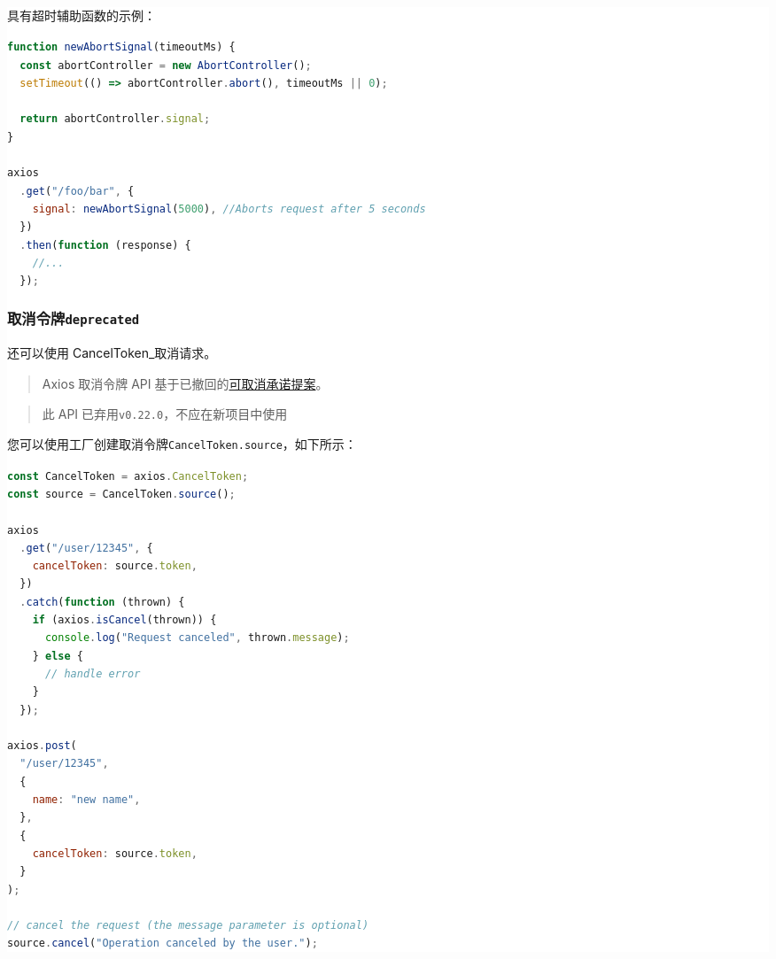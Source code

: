 具有超时辅助函数的示例：

```js
function newAbortSignal(timeoutMs) {
  const abortController = new AbortController();
  setTimeout(() => abortController.abort(), timeoutMs || 0);

  return abortController.signal;
}

axios
  .get("/foo/bar", {
    signal: newAbortSignal(5000), //Aborts request after 5 seconds
  })
  .then(function (response) {
    //...
  });
```

### 取消令牌`deprecated`

还可以使用 CancelToken\_取消请求。

> Axios 取消令牌 API 基于已撤回的[可取消承诺提案](https://github.com/tc39/proposal-cancelable-promises)。

> 此 API 已弃用`v0.22.0`，不应在新项目中使用

您可以使用工厂创建取消令牌`CancelToken.source`，如下所示：

```js
const CancelToken = axios.CancelToken;
const source = CancelToken.source();

axios
  .get("/user/12345", {
    cancelToken: source.token,
  })
  .catch(function (thrown) {
    if (axios.isCancel(thrown)) {
      console.log("Request canceled", thrown.message);
    } else {
      // handle error
    }
  });

axios.post(
  "/user/12345",
  {
    name: "new name",
  },
  {
    cancelToken: source.token,
  }
);

// cancel the request (the message parameter is optional)
source.cancel("Operation canceled by the user.");
```
